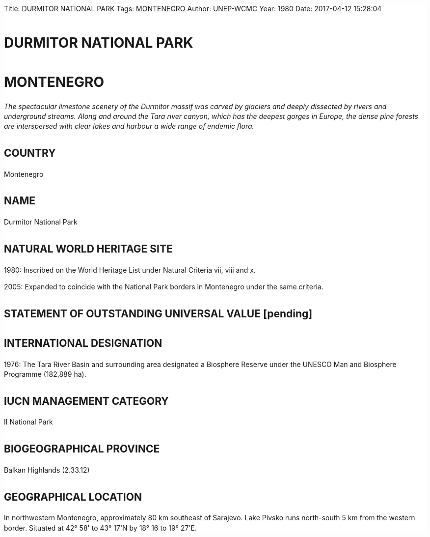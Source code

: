 Title: DURMITOR NATIONAL PARK
Tags: MONTENEGRO
Author: UNEP-WCMC
Year: 1980
Date: 2017-04-12 15:28:04

DURMITOR NATIONAL PARK
======================

MONTENEGRO
==========

*The spectacular limestone scenery of the Durmitor massif was carved by glaciers and deeply dissected by rivers and underground streams. Along and around the Tara river canyon, which has the deepest gorges in Europe, the dense pine forests are interspersed with clear lakes and harbour a wide range of endemic flora.*

COUNTRY
-------

Montenegro

NAME
----

Durmitor National Park

NATURAL WORLD HERITAGE SITE
---------------------------

1980: Inscribed on the World Heritage List under Natural Criteria vii, viii and x.

2005: Expanded to coincide with the National Park borders in Montenegro under the same criteria.

STATEMENT OF OUTSTANDING UNIVERSAL VALUE \[pending\]
----------------------------------------------------

INTERNATIONAL DESIGNATION
-------------------------

1976: The Tara River Basin and surrounding area designated a Biosphere Reserve under the UNESCO Man and Biosphere Programme (182,889 ha).

IUCN MANAGEMENT CATEGORY
------------------------

II National Park

BIOGEOGRAPHICAL PROVINCE
------------------------

Balkan Highlands (2.33.12)

GEOGRAPHICAL LOCATION
---------------------

In northwestern Montenegro, approximately 80 km southeast of Sarajevo. Lake Pivsko runs north-south 5 km from the western border. Situated at 42° 58' to 43° 17'N by 18° 16 to 19° 27'E.
